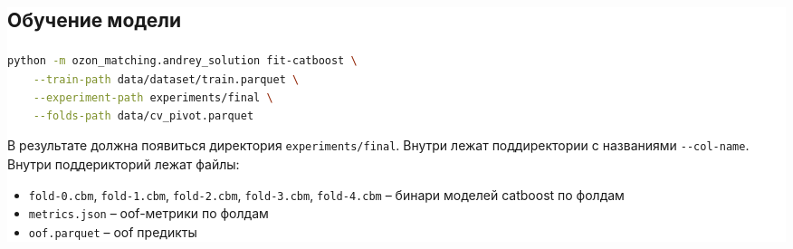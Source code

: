 ## Обучение модели
```bash
python -m ozon_matching.andrey_solution fit-catboost \
    --train-path data/dataset/train.parquet \
    --experiment-path experiments/final \
    --folds-path data/cv_pivot.parquet
```
В результате должна появиться директория `experiments/final`.
Внутри лежат поддиректории с названиями `--col-name`.
Внутри поддерикторий лежат файлы:
* `fold-0.cbm`, `fold-1.cbm`, `fold-2.cbm`, `fold-3.cbm`, `fold-4.cbm` – бинари моделей catboost по фолдам
* `metrics.json` – oof-метрики по фолдам
* `oof.parquet` – oof предикты
